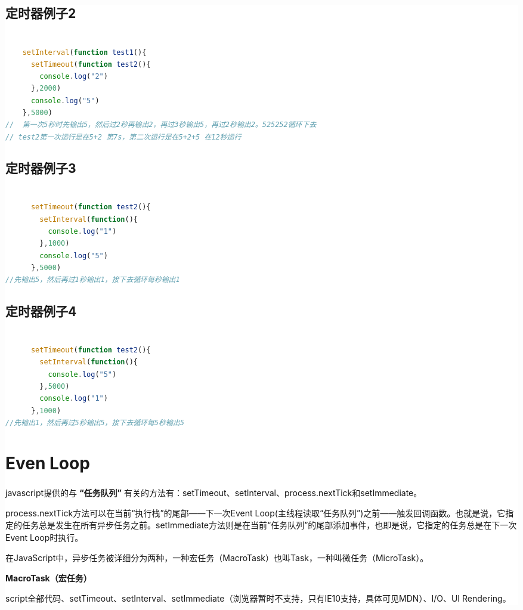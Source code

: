## 定时器例子2

```javascript

    setInterval(function test1(){
      setTimeout(function test2(){
        console.log("2")
      },2000)
      console.log("5")
    },5000)
//  第一次5秒时先输出5，然后过2秒再输出2，再过3秒输出5，再过2秒输出2。525252循环下去
// test2第一次运行是在5+2 第7s，第二次运行是在5+2+5 在12秒运行
```

## 定时器例子3

```javascript

      setTimeout(function test2(){
        setInterval(function(){
          console.log("1")
        },1000)
        console.log("5")
      },5000)
//先输出5，然后再过1秒输出1，接下去循环每秒输出1
```

## 定时器例子4

```javascript

      setTimeout(function test2(){
        setInterval(function(){
          console.log("5")
        },5000)
        console.log("1")
      },1000)
//先输出1，然后再过5秒输出5，接下去循环每5秒输出5
```


# Even Loop

javascript提供的与 **“任务队列”** 有关的方法有：setTimeout、setInterval、process.nextTick和setImmediate。

process.nextTick方法可以在当前“执行栈”的尾部——下一次Event Loop(主线程读取“任务队列”)之前——触发回调函数。也就是说，它指定的任务总是发生在所有异步任务之前。setImmediate方法则是在当前“任务队列”的尾部添加事件，也即是说，它指定的任务总是在下一次Event Loop时执行。

在JavaScript中，异步任务被详细分为两种，一种宏任务（MacroTask）也叫Task，一种叫微任务（MicroTask）。

**MacroTask（宏任务）**

script全部代码、setTimeout、setInterval、setImmediate（浏览器暂时不支持，只有IE10支持，具体可见MDN）、I/O、UI Rendering。
